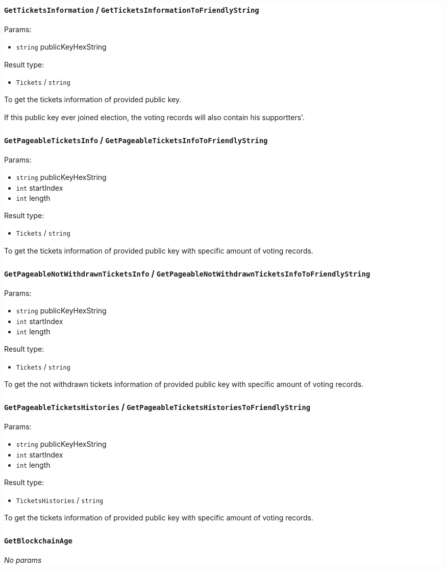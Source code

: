 ### `GetTicketsInformation` / `GetTicketsInformationToFriendlyString`

Params:
- `string` publicKeyHexString

Result type:
- `Tickets` / `string`

To get the tickets information of provided public key.

If this public key ever joined election, the voting records will also contain his supportters'.

### `GetPageableTicketsInfo` / `GetPageableTicketsInfoToFriendlyString`

Params:
- `string` publicKeyHexString
- `int` startIndex
- `int` length

Result type:
- `Tickets` / `string`

To get the tickets information of provided public key with specific amount of voting records.

### `GetPageableNotWithdrawnTicketsInfo` / `GetPageableNotWithdrawnTicketsInfoToFriendlyString`

Params:
- `string` publicKeyHexString
- `int` startIndex
- `int` length

Result type:
- `Tickets` / `string`

To get the not withdrawn tickets information of provided public key with specific amount of voting records.

### `GetPageableTicketsHistories` / `GetPageableTicketsHistoriesToFriendlyString`

Params:
- `string` publicKeyHexString
- `int` startIndex
- `int` length

Result type:
- `TicketsHistories` / `string`

To get the tickets information of provided public key with specific amount of voting records.

### `GetBlockchainAge`

*No params*
